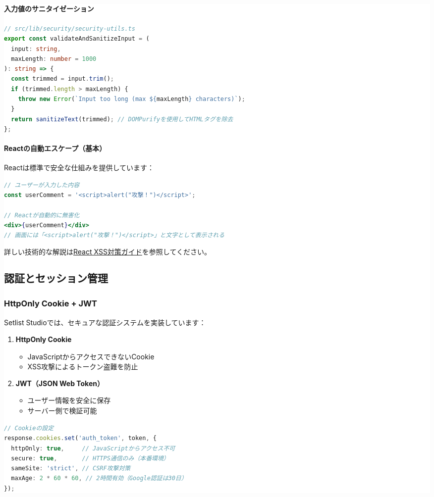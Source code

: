#### 入力値のサニタイゼーション

```typescript
// src/lib/security/security-utils.ts
export const validateAndSanitizeInput = (
  input: string,
  maxLength: number = 1000
): string => {
  const trimmed = input.trim();
  if (trimmed.length > maxLength) {
    throw new Error(`Input too long (max ${maxLength} characters)`);
  }
  return sanitizeText(trimmed); // DOMPurifyを使用してHTMLタグを除去
};
```

#### Reactの自動エスケープ（基本）

Reactは標準で安全な仕組みを提供しています：

```jsx
// ユーザーが入力した内容
const userComment = '<script>alert("攻撃！")</script>';

// Reactが自動的に無害化
<div>{userComment}</div>
// 画面には「<script>alert("攻撃！")</script>」と文字として表示される
```

詳しい技術的な解説は[React XSS対策ガイド](./REACT_XSS_PROTECTION_GUIDE.md)を参照してください。

## 認証とセッション管理

### HttpOnly Cookie + JWT

Setlist Studioでは、セキュアな認証システムを実装しています：

1. **HttpOnly Cookie**
   - JavaScriptからアクセスできないCookie
   - XSS攻撃によるトークン盗難を防止

2. **JWT（JSON Web Token）**
   - ユーザー情報を安全に保存
   - サーバー側で検証可能

```typescript
// Cookieの設定
response.cookies.set('auth_token', token, {
  httpOnly: true,     // JavaScriptからアクセス不可
  secure: true,       // HTTPS通信のみ（本番環境）
  sameSite: 'strict', // CSRF攻撃対策
  maxAge: 2 * 60 * 60, // 2時間有効（Google認証は30日）
});
```
